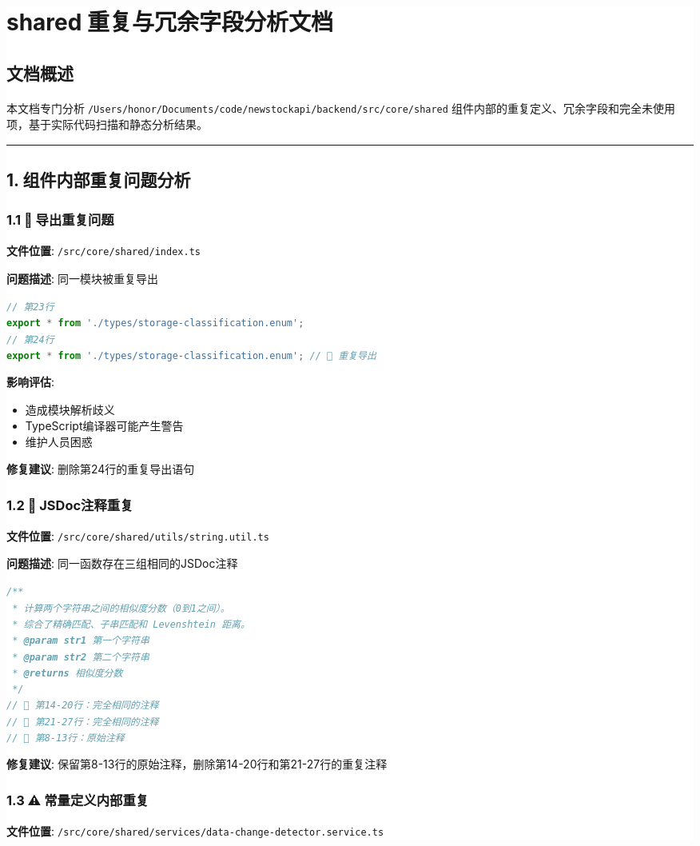 # shared 重复与冗余字段分析文档

## 文档概述

本文档专门分析 `/Users/honor/Documents/code/newstockapi/backend/src/core/shared` 组件内部的重复定义、冗余字段和完全未使用项，基于实际代码扫描和静态分析结果。

---

## 1. 组件内部重复问题分析

### 1.1 🔴 导出重复问题

**文件位置**: `/src/core/shared/index.ts`

**问题描述**: 同一模块被重复导出
```typescript
// 第23行
export * from './types/storage-classification.enum';
// 第24行  
export * from './types/storage-classification.enum'; // 🔴 重复导出
```

**影响评估**: 
- 造成模块解析歧义
- TypeScript编译器可能产生警告
- 维护人员困惑

**修复建议**: 删除第24行的重复导出语句

### 1.2 🔴 JSDoc注释重复

**文件位置**: `/src/core/shared/utils/string.util.ts`

**问题描述**: 同一函数存在三组相同的JSDoc注释
```typescript
/**
 * 计算两个字符串之间的相似度分数（0到1之间）。
 * 综合了精确匹配、子串匹配和 Levenshtein 距离。
 * @param str1 第一个字符串
 * @param str2 第二个字符串  
 * @returns 相似度分数
 */
// 🔴 第14-20行：完全相同的注释
// 🔴 第21-27行：完全相同的注释
// 🔴 第8-13行：原始注释
```

**修复建议**: 保留第8-13行的原始注释，删除第14-20行和第21-27行的重复注释

### 1.3 ⚠️ 常量定义内部重复

**文件位置**: `/src/core/shared/services/data-change-detector.service.ts`
